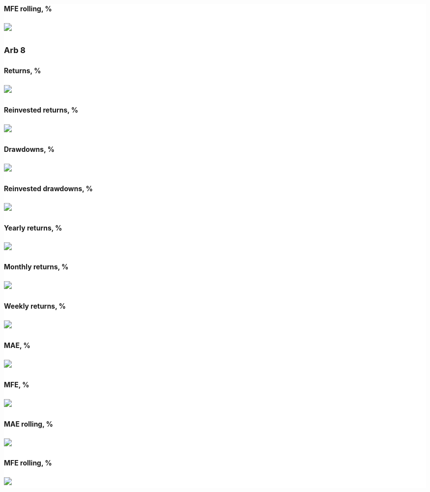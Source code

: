 #### MFE rolling, %

![](https://arb-images.talaikis.com/mfe-rolling-arb-7.png)


### <a name="8"></a>Arb 8

#### Returns, %

![](https://arb-images.talaikis.com/arb-8-returns.png)

#### Reinvested returns, %

![](https://arb-images.talaikis.com/arb-8-reinvested.png)

#### Drawdowns, %

![](https://arb-images.talaikis.com/arb-8-drawdown.png)

#### Reinvested drawdowns, %

![](https://arb-images.talaikis.com/arb-8-reinvested-drawdown.png)

#### Yearly returns, %

![](https://arb-images.talaikis.com/arb-8-yearly-returns.png)

#### Monthly returns, %

![](https://arb-images.talaikis.com/arb-8-monthly-returns.png)

#### Weekly returns, %

![](https://arb-images.talaikis.com/arb-8-weekly-returns.png)

#### MAE, %

![](https://arb-images.talaikis.com/mae-arb-8.png)

#### MFE, %

![](https://arb-images.talaikis.com/mfe-arb-8.png)

#### MAE rolling, %

![](https://arb-images.talaikis.com/mae-rolling-arb-8.png)

#### MFE rolling, %

![](https://arb-images.talaikis.com/mfe-rolling-arb-8.png)
